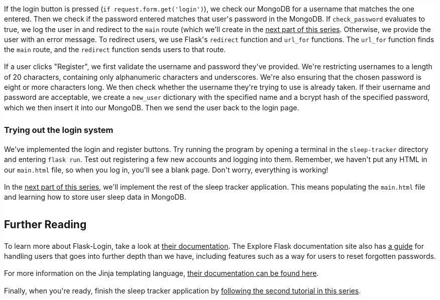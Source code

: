If the login button is pressed (`if request.form.get('login')`), we check our MongoDB for a username that matches the one entered. Then we check if the password entered matches that user's password in the MongoDB. If `check_password` evaluates to true, we log the user in and redirect to the `main` route (which we'll create in the [next part of this series](https://codecapsules.io/docs/developing-a-persistent-sleep-tracker-part-2-tracking-and-graphing-sleep-data). Otherwise, we provide the user with an error message. To redirect users, we use Flask's `redirect` function and `url_for` functions. The `url_for` function finds the `main` route, and the `redirect` function sends users to that route. 

If a user clicks "Register", we first validate the username and password they've provided. We're restricting usernames to a length of 20 characters, containing only alphanumeric characters and underscores. We're also ensuring that the chosen password is eight or more characters long. We then check whether the username they're trying to use is already taken. If their username and password are acceptable, we create a `new_user` dictionary with the specified name and a bcrypt hash of the specified password, which we then insert it into our MongoDB. Then we send the user back to the login page.

### Trying out the login system

We've implemented the login and register buttons. Try running the program by opening a terminal in the `sleep-tracker` directory and entering `flask run`. Test out registering a few new accounts and logging into them. Remember, we haven't put any HTML in our `main.html` file, so when you log in, you'll see a blank page. Don't worry, everything is working! 

In the [next part of this series](https://codecapsules.io/docs/developing-a-persistent-sleep-tracker-part-2-tracking-and-graphing-sleep-data), we'll implement the rest of the sleep tracker application. This means populating the `main.html` file and learning how to store user sleep data in MongoDB. 

## Further Reading

To learn more about Flask-Login, take a look at [their documentation](https://flask-login.readthedocs.io/en/latest/). The Explore Flask documentation site also has [a guide](https://explore-flask.readthedocs.io/en/latest/users.html) for handling users that goes into further depth than we have, including features such as a way for users to reset forgotten passwords.

For more information on the Jinja templating language, [their documentation can be found here](https://jinja.palletsprojects.com/en/2.11.x/templates/).

Finally, when you're ready, finish the sleep tracker application by [following the second tutorial in this series](https://codecapsules.io/docs/developing-a-persistent-sleep-tracker-part-2-tracking-and-graphing-sleep-data).
